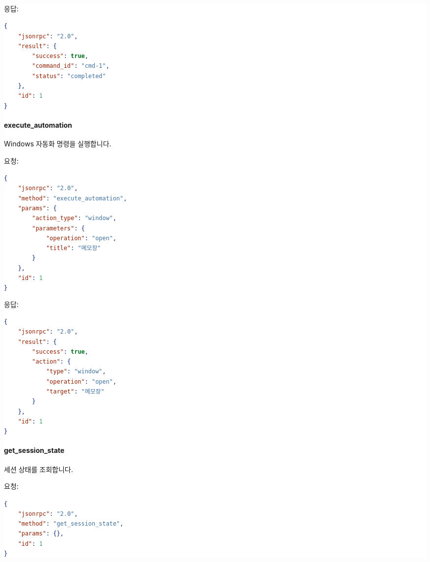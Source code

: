 
응답:
```json
{
    "jsonrpc": "2.0",
    "result": {
        "success": true,
        "command_id": "cmd-1",
        "status": "completed"
    },
    "id": 1
}
```

#### execute_automation

Windows 자동화 명령을 실행합니다.

요청:
```json
{
    "jsonrpc": "2.0",
    "method": "execute_automation",
    "params": {
        "action_type": "window",
        "parameters": {
            "operation": "open",
            "title": "메모장"
        }
    },
    "id": 1
}
```

응답:
```json
{
    "jsonrpc": "2.0",
    "result": {
        "success": true,
        "action": {
            "type": "window",
            "operation": "open",
            "target": "메모장"
        }
    },
    "id": 1
}
```

#### get_session_state

세션 상태를 조회합니다.

요청:
```json
{
    "jsonrpc": "2.0",
    "method": "get_session_state",
    "params": {},
    "id": 1
}
```
